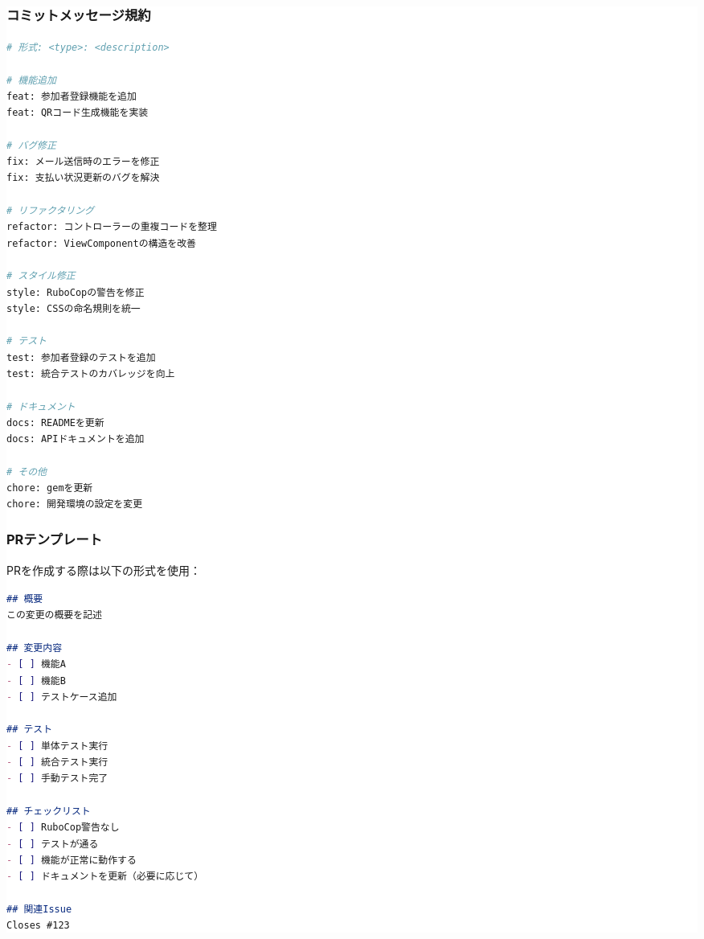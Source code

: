 ### コミットメッセージ規約
```bash
# 形式: <type>: <description>

# 機能追加
feat: 参加者登録機能を追加
feat: QRコード生成機能を実装

# バグ修正
fix: メール送信時のエラーを修正
fix: 支払い状況更新のバグを解決

# リファクタリング
refactor: コントローラーの重複コードを整理
refactor: ViewComponentの構造を改善

# スタイル修正
style: RuboCopの警告を修正
style: CSSの命名規則を統一

# テスト
test: 参加者登録のテストを追加
test: 統合テストのカバレッジを向上

# ドキュメント
docs: READMEを更新
docs: APIドキュメントを追加

# その他
chore: gemを更新
chore: 開発環境の設定を変更
```

### PRテンプレート
PRを作成する際は以下の形式を使用：

```markdown
## 概要
この変更の概要を記述

## 変更内容
- [ ] 機能A
- [ ] 機能B
- [ ] テストケース追加

## テスト
- [ ] 単体テスト実行
- [ ] 統合テスト実行  
- [ ] 手動テスト完了

## チェックリスト
- [ ] RuboCop警告なし
- [ ] テストが通る
- [ ] 機能が正常に動作する
- [ ] ドキュメントを更新（必要に応じて）

## 関連Issue
Closes #123
```
